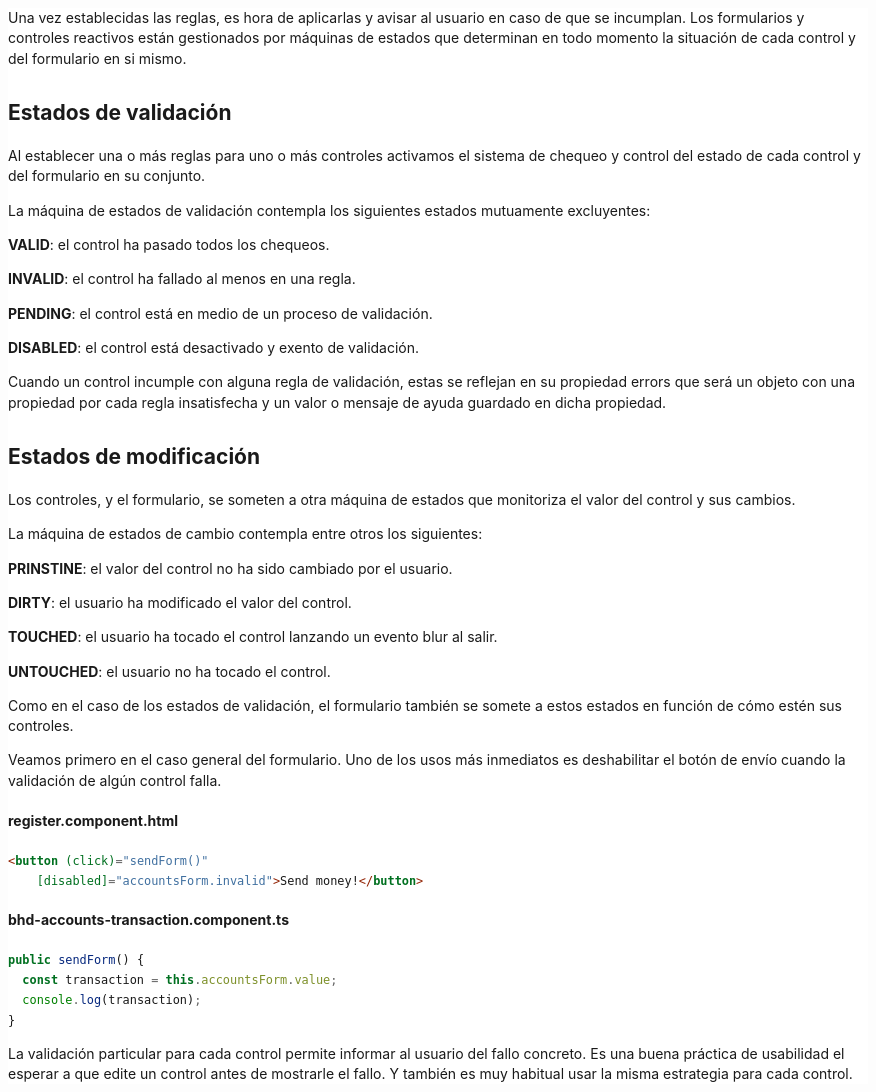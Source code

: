 Una vez establecidas las reglas, es hora de aplicarlas y avisar al usuario en caso de que se incumplan. Los formularios y controles reactivos están gestionados por máquinas de estados que determinan en todo momento la situación de cada control y del formulario en si mismo.

## Estados de validación

Al establecer una o más reglas para uno o más controles activamos el sistema de chequeo y control del estado de cada control y del formulario en su conjunto.

La máquina de estados de validación contempla los siguientes estados mutuamente excluyentes:

**VALID**: el control ha pasado todos los chequeos.

**INVALID**: el control ha fallado al menos en una regla.

**PENDING**: el control está en medio de un proceso de validación.

**DISABLED**: el control está desactivado y exento de validación.

Cuando un control incumple con alguna regla de validación, estas se reflejan en su propiedad errors que será un objeto con una propiedad por cada regla insatisfecha y un valor o mensaje de ayuda guardado en dicha propiedad.

## Estados de modificación

Los controles, y el formulario, se someten a otra máquina de estados que monitoriza el valor del control y sus cambios.

La máquina de estados de cambio contempla entre otros los siguientes:

**PRINSTINE**: el valor del control no ha sido cambiado por el usuario.

**DIRTY**: el usuario ha modificado el valor del control.

**TOUCHED**: el usuario ha tocado el control lanzando un evento blur al salir.

**UNTOUCHED**: el usuario no ha tocado el control.

Como en el caso de los estados de validación, el formulario también se somete a estos estados en función de cómo estén sus controles.

Veamos primero en el caso general del formulario. Uno de los usos más inmediatos es deshabilitar el botón de envío cuando la validación de algún control falla.

#### register.component.html
```html
<button (click)="sendForm()"
    [disabled]="accountsForm.invalid">Send money!</button>
```

#### bhd-accounts-transaction.component.ts
```typescript
public sendForm() {
  const transaction = this.accountsForm.value;
  console.log(transaction);
}
```
La validación particular para cada control permite informar al usuario del fallo concreto. Es una buena práctica de usabilidad el esperar a que edite un control antes de mostrarle el fallo. Y también es muy habitual usar la misma estrategia para cada control.
